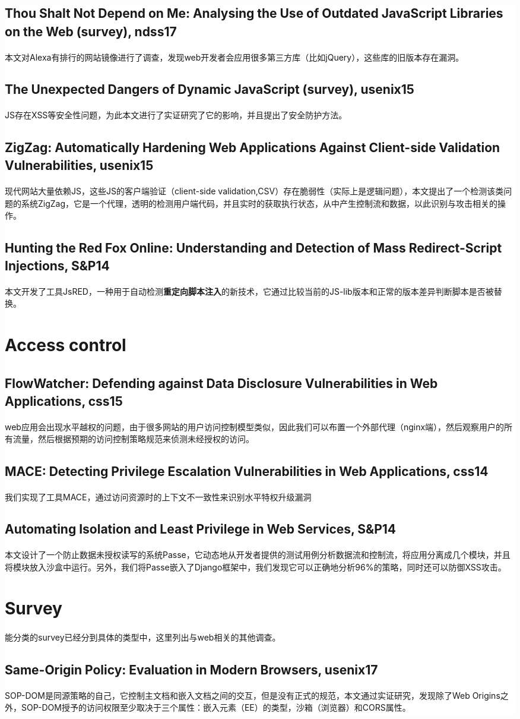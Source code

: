 ## Thou Shalt Not Depend on Me: Analysing the Use of Outdated JavaScript Libraries on the Web (survey), ndss17
本文对Alexa有排行的网站镜像进行了调查，发现web开发者会应用很多第三方库（比如jQuery），这些库的旧版本存在漏洞。

## The Unexpected Dangers of Dynamic JavaScript (survey), usenix15

JS存在XSS等安全性问题，为此本文进行了实证研究了它的影响，并且提出了安全防护方法。

## ZigZag: Automatically Hardening Web Applications Against Client-side Validation Vulnerabilities, usenix15

现代网站大量依赖JS，这些JS的客户端验证（client-side validation,CSV）存在脆弱性（实际上是逻辑问题），本文提出了一个检测该类问题的系统ZigZag，它是一个代理，透明的检测用户端代码，并且实时的获取执行状态，从中产生控制流和数据，以此识别与攻击相关的操作。


## Hunting the Red Fox Online: Understanding and Detection of Mass Redirect-Script Injections, S&P14

本文开发了工具JsRED，一种用于自动检测**重定向脚本注入**的新技术，它通过比较当前的JS-lib版本和正常的版本差异判断脚本是否被替换。


# Access control
## FlowWatcher: Defending against Data Disclosure Vulnerabilities in Web Applications, css15
web应用会出现水平越权的问题，由于很多网站的用户访问控制模型类似，因此我们可以布置一个外部代理（nginx端），然后观察用户的所有流量，然后根据预期的访问控制策略规范来侦测未经授权的访问。

## MACE: Detecting Privilege Escalation Vulnerabilities in Web Applications, css14

我们实现了工具MACE，通过访问资源时的上下文不一致性来识别水平特权升级漏洞

## Automating Isolation and Least Privilege in Web Services, S&P14

本文设计了一个防止数据未授权读写的系统Passe，它动态地从开发者提供的测试用例分析数据流和控制流，将应用分离成几个模块，并且将模块放入沙盒中运行。另外，我们将Passe嵌入了Django框架中，我们发现它可以正确地分析96%的策略，同时还可以防御XSS攻击。

# Survey
能分类的survey已经分到具体的类型中，这里列出与web相关的其他调查。
## Same-Origin Policy: Evaluation in Modern Browsers, usenix17

SOP-DOM是同源策略的自己，它控制主文档和嵌入文档之间的交互，但是没有正式的规范，本文通过实证研究，发现除了Web Origins之外，SOP-DOM授予的访问权限至少取决于三个属性：嵌入元素（EE）的类型，沙箱（浏览器）和CORS属性。
